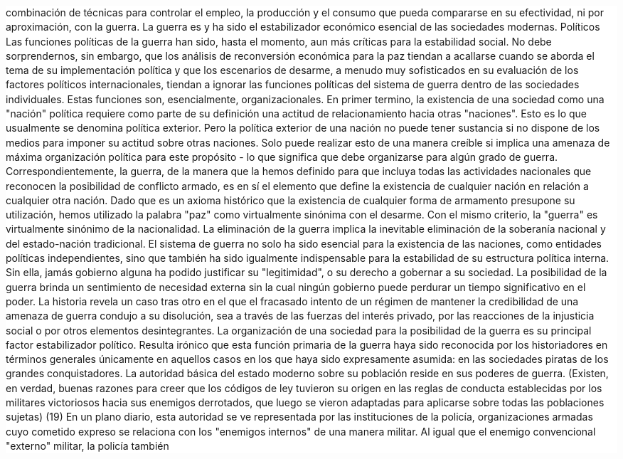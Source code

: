 combinación de técnicas para controlar el empleo, la producción
y el consumo que pueda compararse en su efectividad, ni por aproximación,
con la guerra.
La guerra es y ha sido el estabilizador económico esencial
de las sociedades modernas.
Políticos
Las funciones políticas
de la guerra han sido, hasta el momento, aun más críticas para la estabilidad
social. No debe sorprendernos, sin embargo, que los análisis de reconversión
económica para la paz tiendan a acallarse cuando se aborda el tema de
su implementación política y que los escenarios de desarme, a
menudo muy sofisticados en su evaluación de los factores políticos
internacionales, tiendan a ignorar las funciones políticas del sistema
de guerra dentro de las sociedades individuales.
Estas funciones son,
esencialmente, organizacionales. En primer termino, la existencia de una sociedad
como una "nación" política requiere como parte de su
definición una actitud de relacionamiento hacia otras "naciones".
Esto es lo que usualmente se denomina política exterior. Pero la política
exterior de una nación no puede tener sustancia si no dispone de los
medios para imponer su actitud sobre otras naciones. Solo puede realizar esto
de una manera creíble si implica una amenaza de máxima organización
política para este propósito - lo que significa que debe organizarse
para algún grado de guerra.
Correspondientemente, la guerra, de la manera
que la hemos definido para que incluya todas las actividades nacionales que
reconocen la posibilidad de conflicto armado, es en sí el elemento que
define la existencia de cualquier nación en relación a cualquier
otra nación. Dado que es un axioma histórico que la existencia
de cualquier forma de armamento presupone su utilización, hemos utilizado
la palabra "paz" como virtualmente sinónima con el desarme.
Con el mismo criterio, la "guerra" es virtualmente sinónimo
de la nacionalidad. La eliminación de la guerra implica la inevitable
eliminación de la soberanía nacional y del estado-nación
tradicional.
El sistema de guerra
no solo ha sido esencial para la existencia de las naciones, como entidades
políticas independientes, sino que también ha sido igualmente
indispensable para la estabilidad de su estructura política interna.
Sin ella, jamás gobierno alguna ha podido justificar su "legitimidad",
o su derecho a gobernar a su sociedad. La posibilidad de la guerra brinda un
sentimiento de necesidad externa sin la cual ningún gobierno puede perdurar
un tiempo significativo en el poder.
La historia revela un caso tras otro en
el que el fracasado intento de un régimen de mantener la credibilidad
de una amenaza de guerra condujo a su disolución, sea a través
de las fuerzas del interés privado, por las reacciones de la injusticia
social o por otros elementos desintegrantes. La organización de una sociedad
para la posibilidad de la guerra es su principal factor estabilizador político.
Resulta irónico que esta función primaria de la guerra haya sido
reconocida por los historiadores en términos generales únicamente
en aquellos casos en los que haya sido expresamente asumida: en las sociedades
piratas de los grandes conquistadores.
La autoridad básica
del estado moderno sobre su población reside en sus poderes de guerra.
(Existen, en verdad, buenas razones para creer que los códigos de ley
tuvieron su origen en las reglas de conducta establecidas por los militares
victoriosos hacia sus enemigos derrotados, que luego se vieron adaptadas para
aplicarse sobre todas las poblaciones sujetas)
(19)
En un plano diario, esta autoridad se ve representada por las instituciones
de la policía, organizaciones armadas cuyo cometido expreso se relaciona
con los "enemigos internos" de una manera militar. Al igual que el
enemigo convencional "externo" militar, la policía también